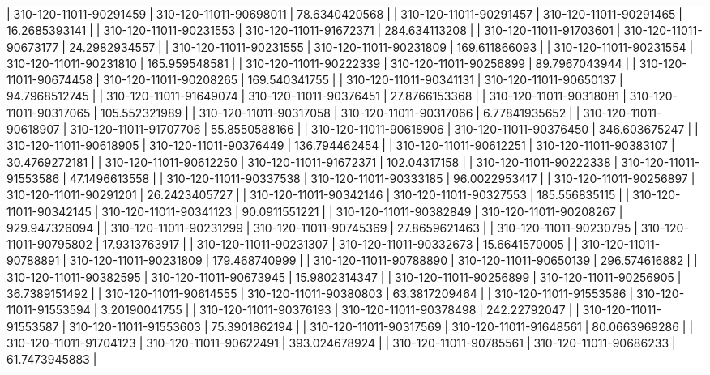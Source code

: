 | 310-120-11011-90291459 | 310-120-11011-90698011 | 78.6340420568 |
| 310-120-11011-90291457 | 310-120-11011-90291465 | 16.2685393141 |
| 310-120-11011-90231553 | 310-120-11011-91672371 | 284.634113208 |
| 310-120-11011-91703601 | 310-120-11011-90673177 | 24.2982934557 |
| 310-120-11011-90231555 | 310-120-11011-90231809 | 169.611866093 |
| 310-120-11011-90231554 | 310-120-11011-90231810 | 165.959548581 |
| 310-120-11011-90222339 | 310-120-11011-90256899 | 89.7967043944 |
| 310-120-11011-90674458 | 310-120-11011-90208265 | 169.540341755 |
| 310-120-11011-90341131 | 310-120-11011-90650137 | 94.7968512745 |
| 310-120-11011-91649074 | 310-120-11011-90376451 | 27.8766153368 |
| 310-120-11011-90318081 | 310-120-11011-90317065 | 105.552321989 |
| 310-120-11011-90317058 | 310-120-11011-90317066 | 6.77841935652 |
| 310-120-11011-90618907 | 310-120-11011-91707706 | 55.8550588166 |
| 310-120-11011-90618906 | 310-120-11011-90376450 | 346.603675247 |
| 310-120-11011-90618905 | 310-120-11011-90376449 | 136.794462454 |
| 310-120-11011-90612251 | 310-120-11011-90383107 | 30.4769272181 |
| 310-120-11011-90612250 | 310-120-11011-91672371 | 102.04317158 |
| 310-120-11011-90222338 | 310-120-11011-91553586 | 47.1496613558 |
| 310-120-11011-90337538 | 310-120-11011-90333185 | 96.0022953417 |
| 310-120-11011-90256897 | 310-120-11011-90291201 | 26.2423405727 |
| 310-120-11011-90342146 | 310-120-11011-90327553 | 185.556835115 |
| 310-120-11011-90342145 | 310-120-11011-90341123 | 90.0911551221 |
| 310-120-11011-90382849 | 310-120-11011-90208267 | 929.947326094 |
| 310-120-11011-90231299 | 310-120-11011-90745369 | 27.8659621463 |
| 310-120-11011-90230795 | 310-120-11011-90795802 | 17.9313763917 |
| 310-120-11011-90231307 | 310-120-11011-90332673 | 15.6641570005 |
| 310-120-11011-90788891 | 310-120-11011-90231809 | 179.468740999 |
| 310-120-11011-90788890 | 310-120-11011-90650139 | 296.574616882 |
| 310-120-11011-90382595 | 310-120-11011-90673945 | 15.9802314347 |
| 310-120-11011-90256899 | 310-120-11011-90256905 | 36.7389151492 |
| 310-120-11011-90614555 | 310-120-11011-90380803 | 63.3817209464 |
| 310-120-11011-91553586 | 310-120-11011-91553594 | 3.20190041755 |
| 310-120-11011-90376193 | 310-120-11011-90378498 | 242.22792047 |
| 310-120-11011-91553587 | 310-120-11011-91553603 | 75.3901862194 |
| 310-120-11011-90317569 | 310-120-11011-91648561 | 80.0663969286 |
| 310-120-11011-91704123 | 310-120-11011-90622491 | 393.024678924 |
| 310-120-11011-90785561 | 310-120-11011-90686233 | 61.7473945883 |